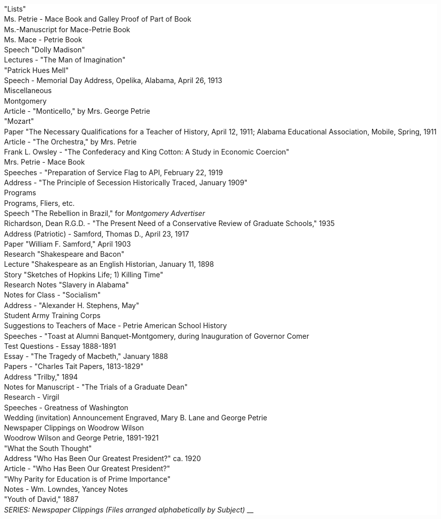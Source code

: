 "Lists"  
Ms. Petrie - Mace Book and Galley Proof of Part of Book  
Ms.-Manuscript for Mace-Petrie Book  
Ms. Mace - Petrie Book  
Speech "Dolly Madison"  
Lectures - "The Man of Imagination"  
"Patrick Hues Mell"  
Speech - Memorial Day Address, Opelika, Alabama, April 26, 1913  
Miscellaneous  
Montgomery  
Article - "Monticello," by Mrs. George Petrie  
"Mozart"  
Paper "The Necessary Qualifications for a Teacher of History, April 12, 1911;
Alabama Educational Association, Mobile, Spring, 1911  
Article - "The Orchestra," by Mrs. Petrie  
Frank L. Owsley - "The Confederacy and King Cotton: A Study in Economic
Coercion"  
Mrs. Petrie - Mace Book  
Speeches - "Preparation of Service Flag to API, February 22, 1919  
Address - "The Principle of Secession Historically Traced, January 1909"  
Programs  
Programs, Fliers, etc.  
Speech "The Rebellion in Brazil," for _Montgomery Advertiser_  
Richardson, Dean R.G.D. - "The Present Need of a Conservative Review of
Graduate Schools," 1935  
Address (Patriotic) - Samford, Thomas D., April 23, 1917  
Paper "William F. Samford," April 1903  
Research "Shakespeare and Bacon"  
Lecture "Shakespeare as an English Historian, January 11, 1898  
Story "Sketches of Hopkins Life; 1) Killing Time"  
Research Notes "Slavery in Alabama"  
Notes for Class - "Socialism"  
Address - "Alexander H. Stephens, May"  
Student Army Training Corps  
Suggestions to Teachers of Mace - Petrie American School History  
Speeches - "Toast at Alumni Banquet-Montgomery, during Inauguration of
Governor Comer  
Test Questions - Essay 1888-1891  
Essay - "The Tragedy of Macbeth," January 1888  
Papers - "Charles Tait Papers, 1813-1829"  
Address "Trilby," 1894  
Notes for Manuscript - "The Trials of a Graduate Dean"  
Research - Virgil  
Speeches - Greatness of Washington  
Wedding (invitation) Announcement Engraved, Mary B. Lane and George Petrie  
Newspaper Clippings on Woodrow Wilson  
Woodrow Wilson and George Petrie, 1891-1921  
"What the South Thought"  
Address "Who Has Been Our Greatest President?" ca. 1920  
Article - "Who Has Been Our Greatest President?"  
"Why Parity for Education is of Prime Importance"  
Notes - Wm. Lowndes, Yancey Notes  
"Youth of David," 1887  
  _SERIES: Newspaper Clippings (Files arranged alphabetically by Subject)_ __
